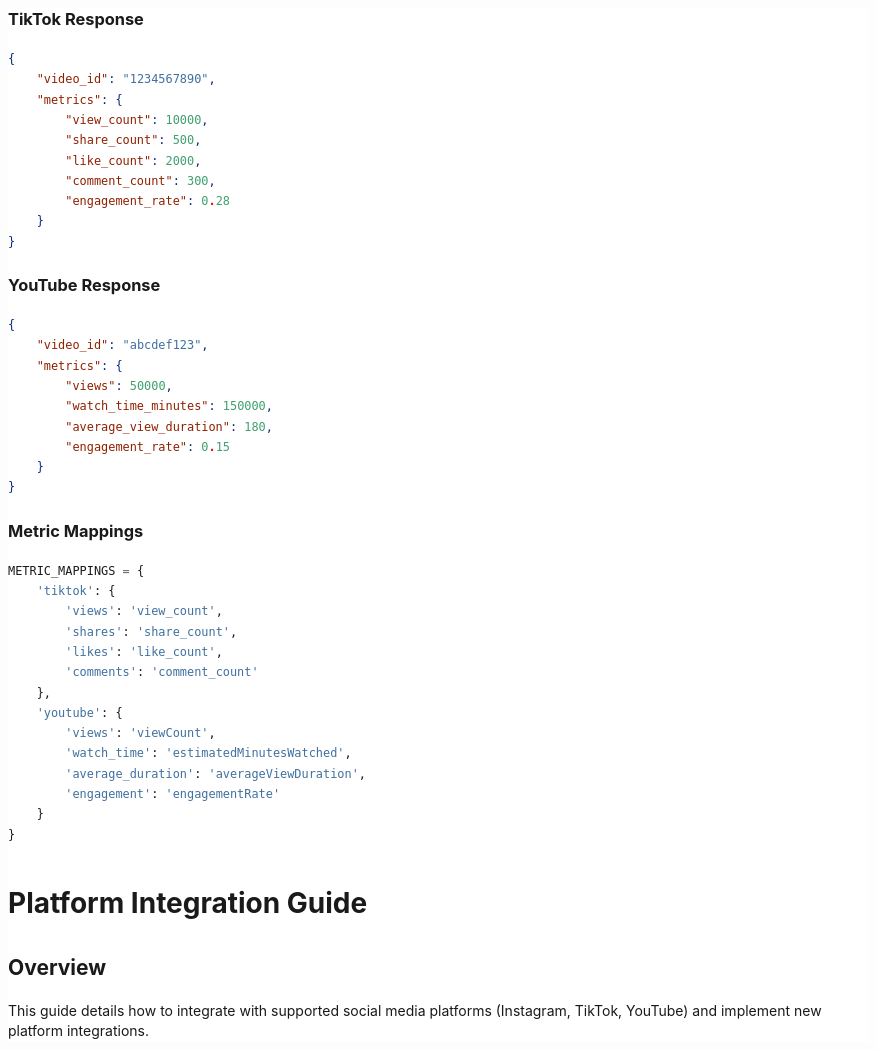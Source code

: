 ### TikTok Response
```json
{
    "video_id": "1234567890",
    "metrics": {
        "view_count": 10000,
        "share_count": 500,
        "like_count": 2000,
        "comment_count": 300,
        "engagement_rate": 0.28
    }
}
```

### YouTube Response
```json
{
    "video_id": "abcdef123",
    "metrics": {
        "views": 50000,
        "watch_time_minutes": 150000,
        "average_view_duration": 180,
        "engagement_rate": 0.15
    }
}
```

### Metric Mappings
```python
METRIC_MAPPINGS = {
    'tiktok': {
        'views': 'view_count',
        'shares': 'share_count',
        'likes': 'like_count',
        'comments': 'comment_count'
    },
    'youtube': {
        'views': 'viewCount',
        'watch_time': 'estimatedMinutesWatched',
        'average_duration': 'averageViewDuration',
        'engagement': 'engagementRate'
    }
}
```

# Platform Integration Guide

## Overview
This guide details how to integrate with supported social media platforms (Instagram, TikTok, YouTube) and implement new platform integrations.
